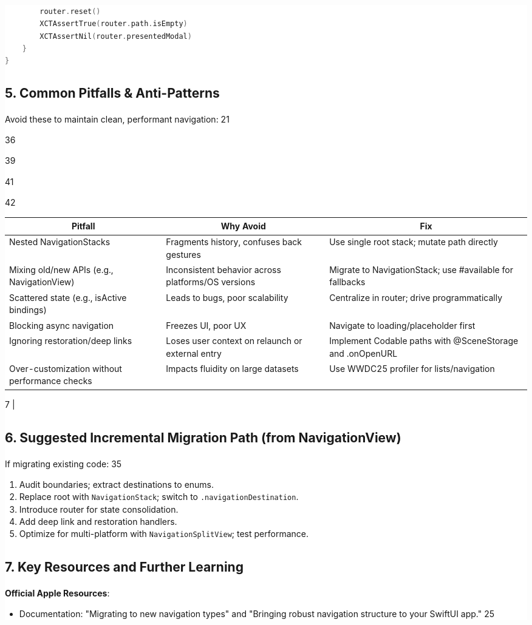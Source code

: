 ```swift
        router.reset()
        XCTAssertTrue(router.path.isEmpty)
        XCTAssertNil(router.presentedModal)
    }
}
```

## 5. Common Pitfalls & Anti-Patterns

Avoid these to maintain clean, performant navigation: 
<argument name="citation_id">21</argument>

<argument name="citation_id">36</argument>

<argument name="citation_id">39</argument>

<argument name="citation_id">41</argument>

<argument name="citation_id">42</argument>


| Pitfall | Why Avoid | Fix |
|---------|-----------|-----|
| Nested NavigationStacks | Fragments history, confuses back gestures | Use single root stack; mutate path directly |
| Mixing old/new APIs (e.g., NavigationView) | Inconsistent behavior across platforms/OS versions | Migrate to NavigationStack; use #available for fallbacks |
| Scattered state (e.g., isActive bindings) | Leads to bugs, poor scalability | Centralize in router; drive programmatically |
| Blocking async navigation | Freezes UI, poor UX | Navigate to loading/placeholder first |
| Ignoring restoration/deep links | Loses user context on relaunch or external entry | Implement Codable paths with @SceneStorage and .onOpenURL |
| Over-customization without performance checks | Impacts fluidity on large datasets | Use WWDC25 profiler for lists/navigation 
<argument name="citation_id">7</argument>
 |

## 6. Suggested Incremental Migration Path (from NavigationView)

If migrating existing code: 
<argument name="citation_id">35</argument>

1. Audit boundaries; extract destinations to enums.
2. Replace root with `NavigationStack`; switch to `.navigationDestination`.
3. Introduce router for state consolidation.
4. Add deep link and restoration handlers.
5. Optimize for multi-platform with `NavigationSplitView`; test performance.

## 7. Key Resources and Further Learning

**Official Apple Resources**:
- Documentation: "Migrating to new navigation types" and "Bringing robust navigation structure to your SwiftUI app." 
<argument name="citation_id">25</argument>
